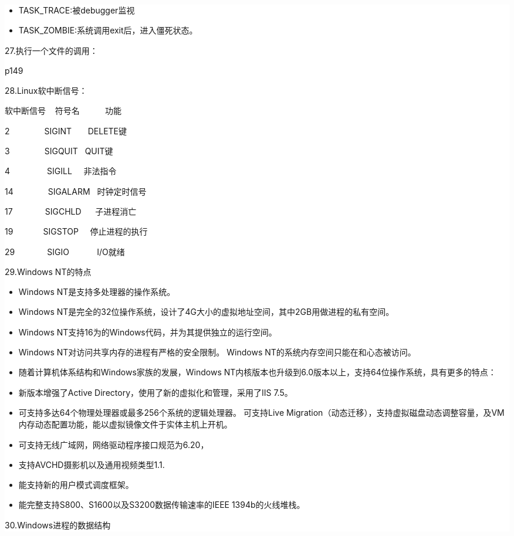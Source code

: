 
  * TASK_TRACE:被debugger监视


  * TASK_ZOMBIE:系统调用exit后，进入僵死状态。



27.执行一个文件的调用：

p149

28.Linux软中断信号：

软中断信号    符号名           功能

2               SIGINT       DELETE键

3               SIGQUIT   QUIT键

4                SIGILL     非法指令

14               SIGALARM   时钟定时信号

17              SIGCHLD      子进程消亡

19             SIGSTOP     停止进程的执行

29              SIGIO            I/O就绪



29.Windows NT的特点



  * Windows NT是支持多处理器的操作系统。


  * Windows NT是完全的32位操作系统，设计了4G大小的虚拟地址空间，其中2GB用做进程的私有空间。


  * Windows NT支持16为的Windows代码，并为其提供独立的运行空间。


  * Windows NT对访问共享内存的进程有严格的安全限制。 Windows NT的系统内存空间只能在和心态被访问。


  * 随着计算机体系结构和Windows家族的发展，Windows NT内核版本也升级到6.0版本以上，支持64位操作系统，具有更多的特点：


  * 新版本增强了Active Directory，使用了新的虚拟化和管理，采用了IIS 7.5。


  * 可支持多达64个物理处理器或最多256个系统的逻辑处理器。 可支持Live Migration（动态迁移），支持虚拟磁盘动态调整容量，及VM内存动态配置功能，能以虚拟镜像文件于实体主机上开机。


  * 可支持无线广域网，网络驱动程序接口规范为6.20，


  * 支持AVCHD摄影机以及通用视频类型1.1.


  * 能支持新的用户模式调度框架。


  * 能完整支持S800、S1600以及S3200数据传输速率的IEEE 1394b的火线堆栈。



30.Windows进程的数据结构
